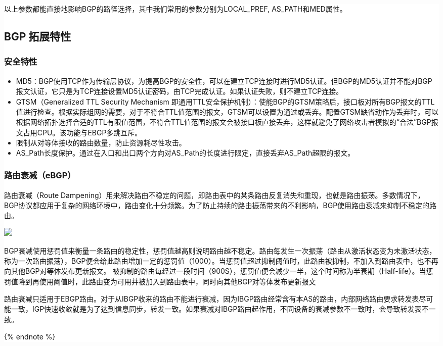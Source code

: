 以上参数都能直接地影响BGP的路径选择，其中我们常用的参数分别为LOCAL_PREF, AS_PATH和MED属性。

## BGP 拓展特性

### 安全特性

* MD5：BGP使用TCP作为传输层协议，为提高BGP的安全性，可以在建立TCP连接时进行MD5认证。但BGP的MD5认证并不能对BGP报文认证，它只是为TCP连接设置MD5认证密码，由TCP完成认证。如果认证失败，则不建立TCP连接。
* GTSM（Generalized TTL Security Mechanism 即通用TTL安全保护机制）：使能BGP的GTSM策略后，接口板对所有BGP报文的TTL值进行检查。根据实际组网的需要，对于不符合TTL值范围的报文，GTSM可以设置为通过或丢弃。配置GTSM缺省动作为丢弃时，可以根据网络拓扑选择合适的TTL有限值范围，不符合TTL值范围的报文会被接口板直接丢弃，这样就避免了网络攻击者模拟的“合法”BGP报文占用CPU。该功能与EBGP多跳互斥。
* 限制从对等体接收的路由数量，防止资源耗尽性攻击。
* AS_Path长度保护。通过在入口和出口两个方向对AS_Path的长度进行限定，直接丢弃AS_Path超限的报文。

### 路由衰减（eBGP）

路由衰减（Route Dampening）用来解决路由不稳定的问题，即路由表中的某条路由反复消失和重现，也就是路由振荡。多数情况下，BGP协议都应用于复杂的网络环境中，路由变化十分频繁。为了防止持续的路由振荡带来的不利影响，BGP使用路由衰减来抑制不稳定的路由。

![](https://img-blog.csdnimg.cn/20200703195448601.png?x-oss-process=image/watermark,type_ZmFuZ3poZW5naGVpdGk,shadow_10,text_aHR0cHM6Ly9ibG9nLmNzZG4ubmV0L2tlaXRoNjc4NTc1Mw==,size_16,color_FFFFFF,t_70)

BGP衰减使用惩罚值来衡量一条路由的稳定性，惩罚值越高则说明路由越不稳定。路由每发生一次振荡（路由从激活状态变为未激活状态，称为一次路由振荡），BGP便会给此路由增加一定的惩罚值（1000）。当惩罚值超过抑制阈值时，此路由被抑制，不加入到路由表中，也不再向其他BGP对等体发布更新报文。
被抑制的路由每经过一段时间（900S），惩罚值便会减少一半，这个时间称为半衰期（Half-life）。当惩罚值降到再使用阈值时，此路由变为可用并被加入到路由表中，同时向其他BGP对等体发布更新报文

路由衰减只适用于EBGP路由。对于从IBGP收来的路由不能进行衰减，因为IBGP路由经常含有本AS的路由，内部网络路由要求转发表尽可能一致，IGP快速收敛就是为了达到信息同步，转发一致。如果衰减对IBGP路由起作用，不同设备的衰减参数不一致时，会导致转发表不一致。

{% endnote %}
